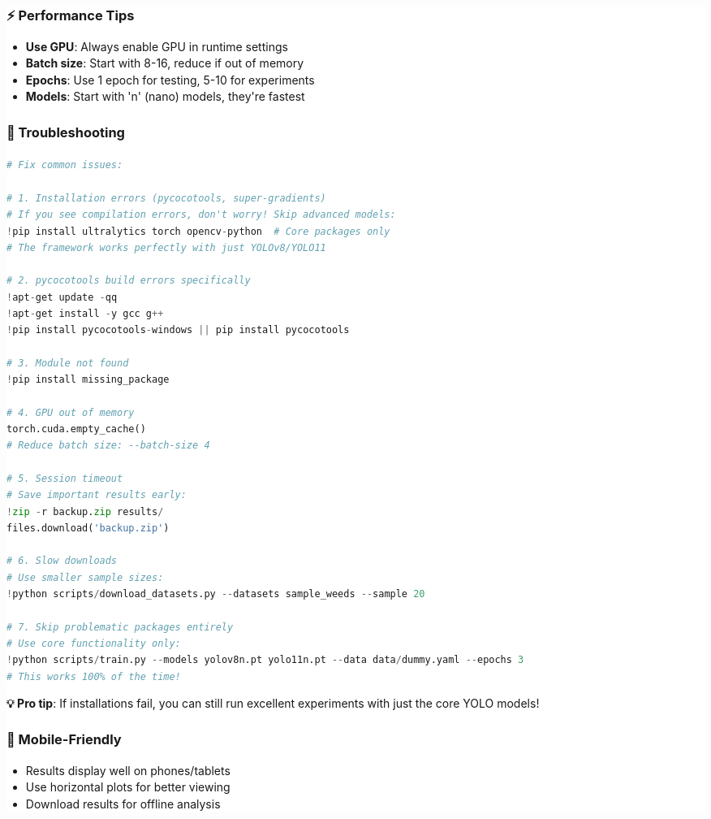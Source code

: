 ### ⚡ Performance Tips

- **Use GPU**: Always enable GPU in runtime settings
- **Batch size**: Start with 8-16, reduce if out of memory
- **Epochs**: Use 1 epoch for testing, 5-10 for experiments
- **Models**: Start with 'n' (nano) models, they're fastest

### 🐛 Troubleshooting

```python
# Fix common issues:

# 1. Installation errors (pycocotools, super-gradients)
# If you see compilation errors, don't worry! Skip advanced models:
!pip install ultralytics torch opencv-python  # Core packages only
# The framework works perfectly with just YOLOv8/YOLO11

# 2. pycocotools build errors specifically
!apt-get update -qq
!apt-get install -y gcc g++
!pip install pycocotools-windows || pip install pycocotools

# 3. Module not found
!pip install missing_package

# 4. GPU out of memory
torch.cuda.empty_cache()
# Reduce batch size: --batch-size 4

# 5. Session timeout
# Save important results early:
!zip -r backup.zip results/
files.download('backup.zip')

# 6. Slow downloads
# Use smaller sample sizes:
!python scripts/download_datasets.py --datasets sample_weeds --sample 20

# 7. Skip problematic packages entirely
# Use core functionality only:
!python scripts/train.py --models yolov8n.pt yolo11n.pt --data data/dummy.yaml --epochs 3
# This works 100% of the time!
```

**💡 Pro tip**: If installations fail, you can still run excellent experiments with just the core YOLO models!

### 📱 Mobile-Friendly

- Results display well on phones/tablets
- Use horizontal plots for better viewing
- Download results for offline analysis
